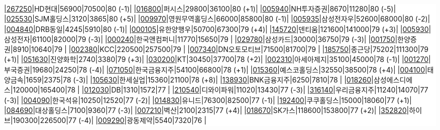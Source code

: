 |[267250](https://finance.daum.net/quotes/A267250)|HD현대|56900|70500|80 (-1)|
|[016800](https://finance.daum.net/quotes/A016800)|퍼시스|29800|36100|80 (+1)|
|[005940](https://finance.daum.net/quotes/A005940)|NH투자증권|8670|11280|80 (-5)|
|[025530](https://finance.daum.net/quotes/A025530)|SJM홀딩스|3120|3865|80 (+5)|
|[009970](https://finance.daum.net/quotes/A009970)|영원무역홀딩스|66000|85800|80 (-1)|
|[005935](https://finance.daum.net/quotes/A005935)|삼성전자우|52600|68000|80 (-2)|
|[004840](https://finance.daum.net/quotes/A004840)|DRB동일|4245|5910|80 (-1)|
|[000105](https://finance.daum.net/quotes/A000105)|유한양행우|50700|67300|79 (+4)|
|[145720](https://finance.daum.net/quotes/A145720)|덴티움|121600|141000|79 (+3)|
|[005930](https://finance.daum.net/quotes/A005930)|삼성전자|61100|82000|79 (-3)|
|[000240](https://finance.daum.net/quotes/A000240)|한국앤컴퍼니|11770|15650|79 |
|[029780](https://finance.daum.net/quotes/A029780)|삼성카드|30000|36750|79 (-3)|
|[001750](https://finance.daum.net/quotes/A001750)|한양증권|8910|10640|79 |
|[002380](https://finance.daum.net/quotes/A002380)|KCC|220500|257500|79 |
|[007340](https://finance.daum.net/quotes/A007340)|DN오토모티브|71500|81700|79 |
|[185750](https://finance.daum.net/quotes/A185750)|종근당|75202|111300|79 (+1)|
|[051630](https://finance.daum.net/quotes/A051630)|진양화학|2740|3380|79 (+3)|
|[030200](https://finance.daum.net/quotes/A030200)|KT|30450|37700|78 (+2)|
|[002310](https://finance.daum.net/quotes/A002310)|아세아제지|35100|45000|78 (-1)|
|[001270](https://finance.daum.net/quotes/A001270)|부국증권|19680|24250|78 (-4)|
|[071050](https://finance.daum.net/quotes/A071050)|한국금융지주|54100|66800|78 (+1)|
|[015360](https://finance.daum.net/quotes/A015360)|예스코홀딩스|32550|38500|78 (+4)|
|[004100](https://finance.daum.net/quotes/A004100)|태양금속|1659|2375|78 (-3)|
|[105630](https://finance.daum.net/quotes/A105630)|한세실업|15360|21100|78 (+8)|
|[138930](https://finance.daum.net/quotes/A138930)|BNK금융지주|6250|7810|78 |
|[018260](https://finance.daum.net/quotes/A018260)|삼성에스디에스|120000|165400|78 |
|[012030](https://finance.daum.net/quotes/A012030)|DB|1310|1572|77 |
|[210540](https://finance.daum.net/quotes/A210540)|디와이파워|11020|13430|77 (-3)|
|[316140](https://finance.daum.net/quotes/A316140)|우리금융지주|11240|14070|77 (-3)|
|[004090](https://finance.daum.net/quotes/A004090)|한국석유|10250|12520|77 (-2)|
|[014830](https://finance.daum.net/quotes/A014830)|유니드|76300|82500|77 (-1)|
|[192400](https://finance.daum.net/quotes/A192400)|쿠쿠홀딩스|15000|18060|77 (+1)|
|[084690](https://finance.daum.net/quotes/A084690)|대상홀딩스|7100|9360|77 (-3)|
|[007210](https://finance.daum.net/quotes/A007210)|벽산|2100|2315|77 (+4)|
|[018670](https://finance.daum.net/quotes/A018670)|SK가스|118600|153800|77 (+2)|
|[352820](https://finance.daum.net/quotes/A352820)|하이브|190300|226500|77 (-4)|
|[009290](https://finance.daum.net/quotes/A009290)|광동제약|5540|7320|76 |